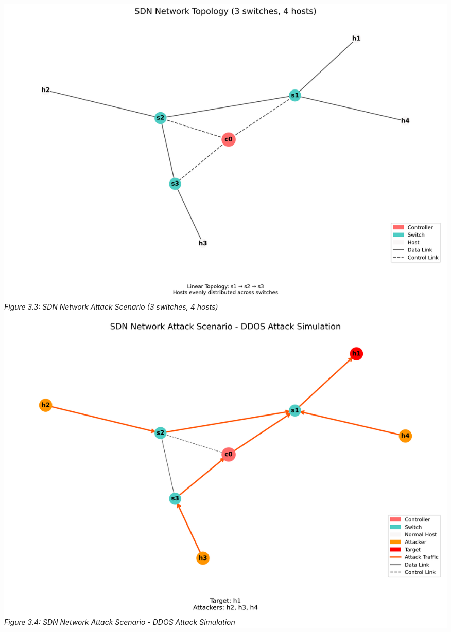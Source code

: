 ![alt text](../imgs/ddos/3s4h/network_topology-flow.png)
*Figure 3.3: SDN Network Attack Scenario (3 switches, 4 hosts)*

![alt text](../imgs/ddos/3s4h/network_topology.png)
*Figure 3.4: SDN Network Attack Scenario - DDOS Attack Simulation*
